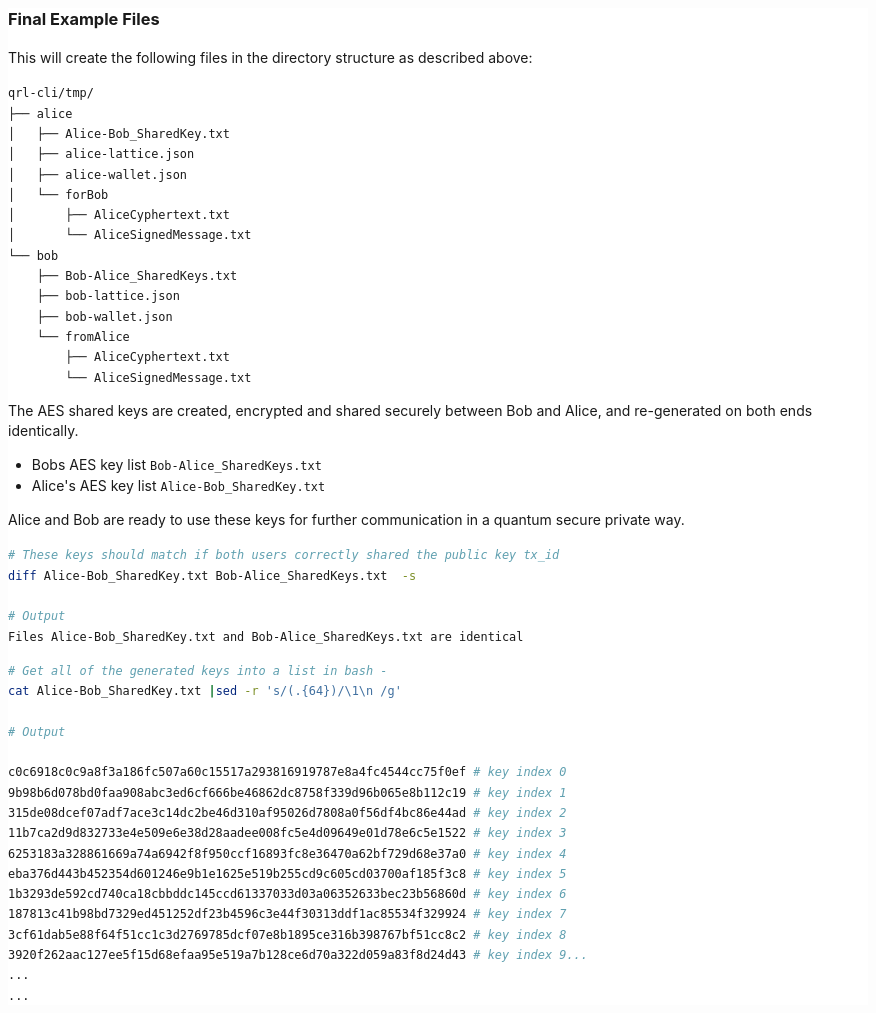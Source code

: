 
### Final Example Files 

This will create the following files in the directory structure as described above:

```
qrl-cli/tmp/
├── alice
│   ├── Alice-Bob_SharedKey.txt
│   ├── alice-lattice.json
│   ├── alice-wallet.json
│   └── forBob
│       ├── AliceCyphertext.txt
│       └── AliceSignedMessage.txt
└── bob
    ├── Bob-Alice_SharedKeys.txt
    ├── bob-lattice.json
    ├── bob-wallet.json
    └── fromAlice
        ├── AliceCyphertext.txt
        └── AliceSignedMessage.txt
```

The AES shared keys are created, encrypted and shared securely between Bob and Alice, and re-generated on both ends identically. 
- Bobs AES key list `Bob-Alice_SharedKeys.txt`
- Alice's AES key list `Alice-Bob_SharedKey.txt` 

Alice and Bob are ready to use these keys for further communication in a quantum secure private way.



```bash
# These keys should match if both users correctly shared the public key tx_id
diff Alice-Bob_SharedKey.txt Bob-Alice_SharedKeys.txt  -s

# Output
Files Alice-Bob_SharedKey.txt and Bob-Alice_SharedKeys.txt are identical
```

```bash
# Get all of the generated keys into a list in bash - 
cat Alice-Bob_SharedKey.txt |sed -r 's/(.{64})/\1\n /g'

# Output

c0c6918c0c9a8f3a186fc507a60c15517a293816919787e8a4fc4544cc75f0ef # key index 0
9b98b6d078bd0faa908abc3ed6cf666be46862dc8758f339d96b065e8b112c19 # key index 1
315de08dcef07adf7ace3c14dc2be46d310af95026d7808a0f56df4bc86e44ad # key index 2
11b7ca2d9d832733e4e509e6e38d28aadee008fc5e4d09649e01d78e6c5e1522 # key index 3
6253183a328861669a74a6942f8f950ccf16893fc8e36470a62bf729d68e37a0 # key index 4
eba376d443b452354d601246e9b1e1625e519b255cd9c605cd03700af185f3c8 # key index 5
1b3293de592cd740ca18cbbddc145ccd61337033d03a06352633bec23b56860d # key index 6
187813c41b98bd7329ed451252df23b4596c3e44f30313ddf1ac85534f329924 # key index 7
3cf61dab5e88f64f51cc1c3d2769785dcf07e8b1895ce316b398767bf51cc8c2 # key index 8
3920f262aac127ee5f15d68efaa95e519a7b128ce6d70a322d059a83f8d24d43 # key index 9...
...
...

```
